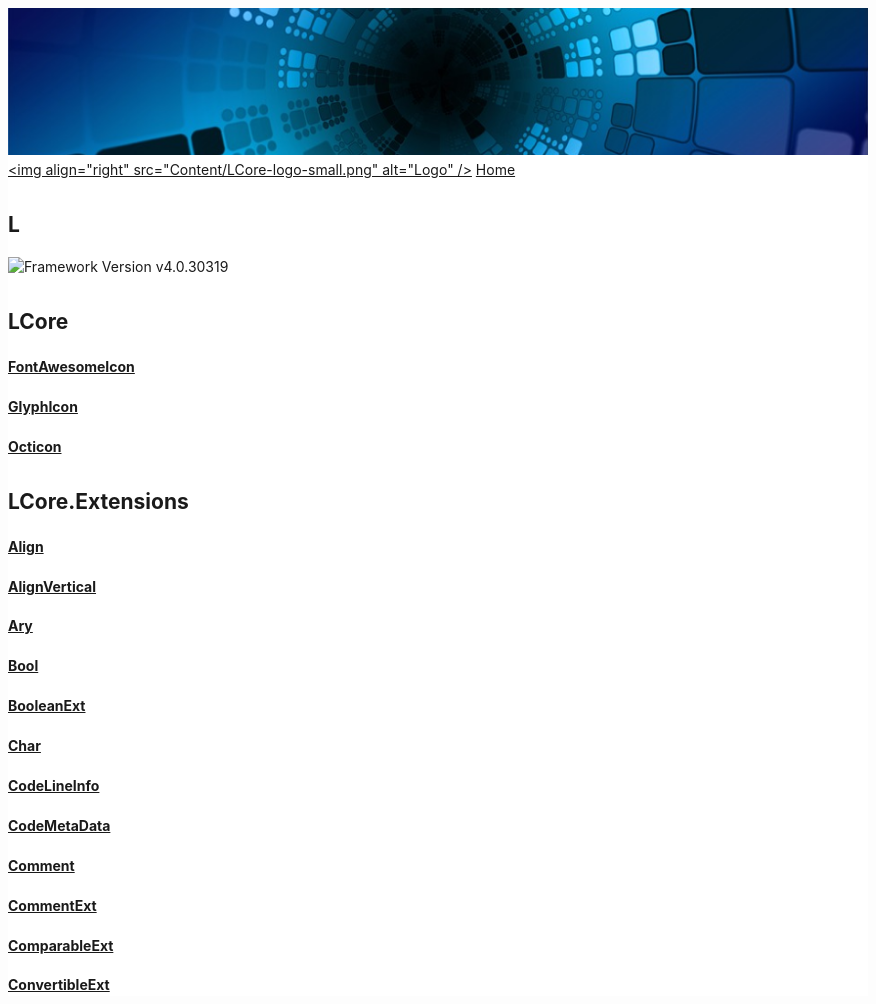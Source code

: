 ![](Content/LCore-banner-small.png "")
[&lt;img align=&quot;right&quot; src=&quot;Content/LCore-logo-small.png&quot; alt=&quot;Logo&quot; /&gt;](../README.md)
[Home](../README.md)

## L
![Framework Version v4.0.30319](http://b.repl.ca/v1/Framework-Version%20v4.0.30319-blue.png "")


LCore
------

#### [FontAwesomeIcon](docs/FontAwesomeIcon.md)

#### [GlyphIcon](docs/GlyphIcon.md)

#### [Octicon](docs/Octicon.md)

LCore.Extensions
------

#### [Align](docs/Align.md)

#### [AlignVertical](docs/AlignVertical.md)

#### [Ary](docs/Ary.md)

#### [Bool](docs/Bool.md)

#### [BooleanExt](docs/BooleanExt.md)

#### [Char](docs/Char.md)

#### [CodeLineInfo](docs/CodeLineInfo.md)

#### [CodeMetaData](docs/CodeMetaData.md)

#### [Comment](docs/Comment.md)

#### [CommentExt](docs/CommentExt.md)

#### [ComparableExt](docs/ComparableExt.md)

#### [ConvertibleExt](docs/ConvertibleExt.md)
